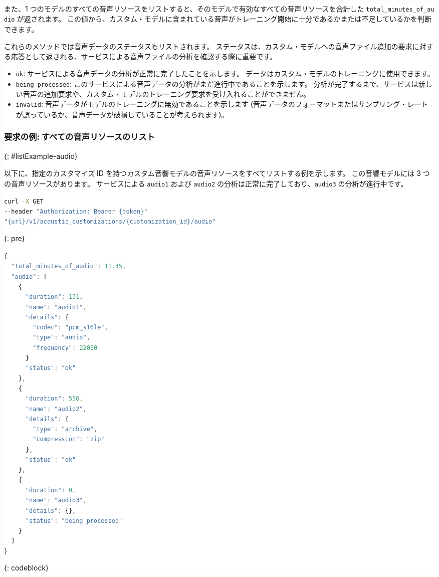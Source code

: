 また、1 つのモデルのすべての音声リソースをリストすると、そのモデルで有効なすべての音声リソースを合計した `total_minutes_of_audio` が返されます。 この値から、カスタム・モデルに含まれている音声がトレーニング開始に十分であるかまたは不足しているかを判断できます。

これらのメソッドでは音声データのステータスもリストされます。 ステータスは、カスタム・モデルへの音声ファイル追加の要求に対する応答として返される、サービスによる音声ファイルの分析を確認する際に重要です。

-   `ok`: サービスによる音声データの分析が正常に完了したことを示します。 データはカスタム・モデルのトレーニングに使用できます。
-   `being_processed`: このサービスによる音声データの分析がまだ進行中であることを示します。 分析が完了するまで、サービスは新しい音声の追加要求や、カスタム・モデルのトレーニング要求を受け入れることができません。
-   `invalid`: 音声データがモデルのトレーニングに無効であることを示します (音声データのフォーマットまたはサンプリング・レートが誤っているか、音声データが破損していることが考えられます)。

### 要求の例: すべての音声リソースのリスト
{: #listExample-audio}

以下に、指定のカスタマイズ ID を持つカスタム音響モデルの音声リソースをすべてリストする例を示します。 この音響モデルには 3 つの音声リソースがあります。 サービスによる `audio1` および `audio2` の分析は正常に完了しており、`audio3` の分析が進行中です。

```bash
curl -X GET
--header "Authorization: Bearer {token}"
"{url}/v1/acoustic_customizations/{customization_id}/audio"
```
{: pre}

```javascript
{
  "total_minutes_of_audio": 11.45,
  "audio": [
    {
      "duration": 131,
      "name": "audio1",
      "details": {
        "codec": "pcm_s16le",
        "type": "audio",
        "frequency": 22050
      }
      "status": "ok"
    },
    {
      "duration": 556,
      "name": "audio2",
      "details": {
        "type": "archive",
        "compression": "zip"
      },
      "status": "ok"
    },
    {
      "duration": 0,
      "name": "audio3",
      "details": {},
      "status": "being_processed"
    }
  ]
}
```
{: codeblock}
